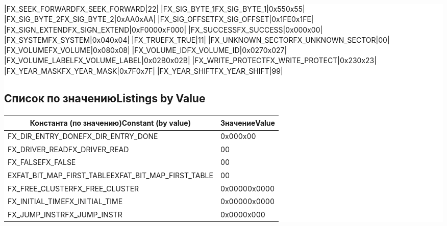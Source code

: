 |<span data-ttu-id="5cc97-507">FX_SEEK_FORWARD</span><span class="sxs-lookup"><span data-stu-id="5cc97-507">FX_SEEK_FORWARD</span></span>|<span data-ttu-id="5cc97-508">2</span><span class="sxs-lookup"><span data-stu-id="5cc97-508">2</span></span>|
|<span data-ttu-id="5cc97-509">FX_SIG_BYTE_1</span><span class="sxs-lookup"><span data-stu-id="5cc97-509">FX_SIG_BYTE_1</span></span>|<span data-ttu-id="5cc97-510">0x55</span><span class="sxs-lookup"><span data-stu-id="5cc97-510">0x55</span></span>|
|<span data-ttu-id="5cc97-511">FX_SIG_BYTE_2</span><span class="sxs-lookup"><span data-stu-id="5cc97-511">FX_SIG_BYTE_2</span></span>|<span data-ttu-id="5cc97-512">0xAA</span><span class="sxs-lookup"><span data-stu-id="5cc97-512">0xAA</span></span>|
|<span data-ttu-id="5cc97-513">FX_SIG_OFFSET</span><span class="sxs-lookup"><span data-stu-id="5cc97-513">FX_SIG_OFFSET</span></span>|<span data-ttu-id="5cc97-514">0x1FE</span><span class="sxs-lookup"><span data-stu-id="5cc97-514">0x1FE</span></span>|
|<span data-ttu-id="5cc97-515">FX_SIGN_EXTEND</span><span class="sxs-lookup"><span data-stu-id="5cc97-515">FX_SIGN_EXTEND</span></span>|<span data-ttu-id="5cc97-516">0xF000</span><span class="sxs-lookup"><span data-stu-id="5cc97-516">0xF000</span></span>|
|<span data-ttu-id="5cc97-517">FX_SUCCESS</span><span class="sxs-lookup"><span data-stu-id="5cc97-517">FX_SUCCESS</span></span>|<span data-ttu-id="5cc97-518">0x00</span><span class="sxs-lookup"><span data-stu-id="5cc97-518">0x00</span></span>|
|<span data-ttu-id="5cc97-519">FX_SYSTEM</span><span class="sxs-lookup"><span data-stu-id="5cc97-519">FX_SYSTEM</span></span>|<span data-ttu-id="5cc97-520">0x04</span><span class="sxs-lookup"><span data-stu-id="5cc97-520">0x04</span></span>|
|<span data-ttu-id="5cc97-521">FX_TRUE</span><span class="sxs-lookup"><span data-stu-id="5cc97-521">FX_TRUE</span></span>|<span data-ttu-id="5cc97-522">1</span><span class="sxs-lookup"><span data-stu-id="5cc97-522">1</span></span>|
|<span data-ttu-id="5cc97-523">FX_UNKNOWN_SECTOR</span><span class="sxs-lookup"><span data-stu-id="5cc97-523">FX_UNKNOWN_SECTOR</span></span>|<span data-ttu-id="5cc97-524">0</span><span class="sxs-lookup"><span data-stu-id="5cc97-524">0</span></span>|
|<span data-ttu-id="5cc97-525">FX_VOLUME</span><span class="sxs-lookup"><span data-stu-id="5cc97-525">FX_VOLUME</span></span>|<span data-ttu-id="5cc97-526">0x08</span><span class="sxs-lookup"><span data-stu-id="5cc97-526">0x08</span></span>|
|<span data-ttu-id="5cc97-527">FX_VOLUME_ID</span><span class="sxs-lookup"><span data-stu-id="5cc97-527">FX_VOLUME_ID</span></span>|<span data-ttu-id="5cc97-528">0x027</span><span class="sxs-lookup"><span data-stu-id="5cc97-528">0x027</span></span>|
|<span data-ttu-id="5cc97-529">FX_VOLUME_LABEL</span><span class="sxs-lookup"><span data-stu-id="5cc97-529">FX_VOLUME_LABEL</span></span>|<span data-ttu-id="5cc97-530">0x02B</span><span class="sxs-lookup"><span data-stu-id="5cc97-530">0x02B</span></span>|
|<span data-ttu-id="5cc97-531">FX_WRITE_PROTECT</span><span class="sxs-lookup"><span data-stu-id="5cc97-531">FX_WRITE_PROTECT</span></span>|<span data-ttu-id="5cc97-532">0x23</span><span class="sxs-lookup"><span data-stu-id="5cc97-532">0x23</span></span>|
|<span data-ttu-id="5cc97-533">FX_YEAR_MASK</span><span class="sxs-lookup"><span data-stu-id="5cc97-533">FX_YEAR_MASK</span></span>|<span data-ttu-id="5cc97-534">0x7F</span><span class="sxs-lookup"><span data-stu-id="5cc97-534">0x7F</span></span>|
|<span data-ttu-id="5cc97-535">FX_YEAR_SHIFT</span><span class="sxs-lookup"><span data-stu-id="5cc97-535">FX_YEAR_SHIFT</span></span>|<span data-ttu-id="5cc97-536">9</span><span class="sxs-lookup"><span data-stu-id="5cc97-536">9</span></span>|

## <a name="listings-by-value"></a><span data-ttu-id="5cc97-537">Список по значению</span><span class="sxs-lookup"><span data-stu-id="5cc97-537">Listings by Value</span></span>

| <span data-ttu-id="5cc97-538">Константа (по значению)</span><span class="sxs-lookup"><span data-stu-id="5cc97-538">Constant (by value)</span></span>   |  <span data-ttu-id="5cc97-539">Значение</span><span class="sxs-lookup"><span data-stu-id="5cc97-539">Value</span></span>         |
|-----------|-----------|
|<span data-ttu-id="5cc97-540">FX_DIR_ENTRY_DONE</span><span class="sxs-lookup"><span data-stu-id="5cc97-540">FX_DIR_ENTRY_DONE</span></span>|<span data-ttu-id="5cc97-541">0x00</span><span class="sxs-lookup"><span data-stu-id="5cc97-541">0x00</span></span>|
|<span data-ttu-id="5cc97-542">FX_DRIVER_READ</span><span class="sxs-lookup"><span data-stu-id="5cc97-542">FX_DRIVER_READ</span></span>|<span data-ttu-id="5cc97-543">0</span><span class="sxs-lookup"><span data-stu-id="5cc97-543">0</span></span>|
|<span data-ttu-id="5cc97-544">FX_FALSE</span><span class="sxs-lookup"><span data-stu-id="5cc97-544">FX_FALSE</span></span>|<span data-ttu-id="5cc97-545">0</span><span class="sxs-lookup"><span data-stu-id="5cc97-545">0</span></span>|
|<span data-ttu-id="5cc97-546">EXFAT_BIT_MAP_FIRST_TABLE</span><span class="sxs-lookup"><span data-stu-id="5cc97-546">EXFAT_BIT_MAP_FIRST_TABLE</span></span>|<span data-ttu-id="5cc97-547">0</span><span class="sxs-lookup"><span data-stu-id="5cc97-547">0</span></span>|
|<span data-ttu-id="5cc97-548">FX_FREE_CLUSTER</span><span class="sxs-lookup"><span data-stu-id="5cc97-548">FX_FREE_CLUSTER</span></span>|<span data-ttu-id="5cc97-549">0x0000</span><span class="sxs-lookup"><span data-stu-id="5cc97-549">0x0000</span></span>|
|<span data-ttu-id="5cc97-550">FX_INITIAL_TIME</span><span class="sxs-lookup"><span data-stu-id="5cc97-550">FX_INITIAL_TIME</span></span>|<span data-ttu-id="5cc97-551">0x0000</span><span class="sxs-lookup"><span data-stu-id="5cc97-551">0x0000</span></span>|
|<span data-ttu-id="5cc97-552">FX_JUMP_INSTR</span><span class="sxs-lookup"><span data-stu-id="5cc97-552">FX_JUMP_INSTR</span></span>|<span data-ttu-id="5cc97-553">0x000</span><span class="sxs-lookup"><span data-stu-id="5cc97-553">0x000</span></span>|